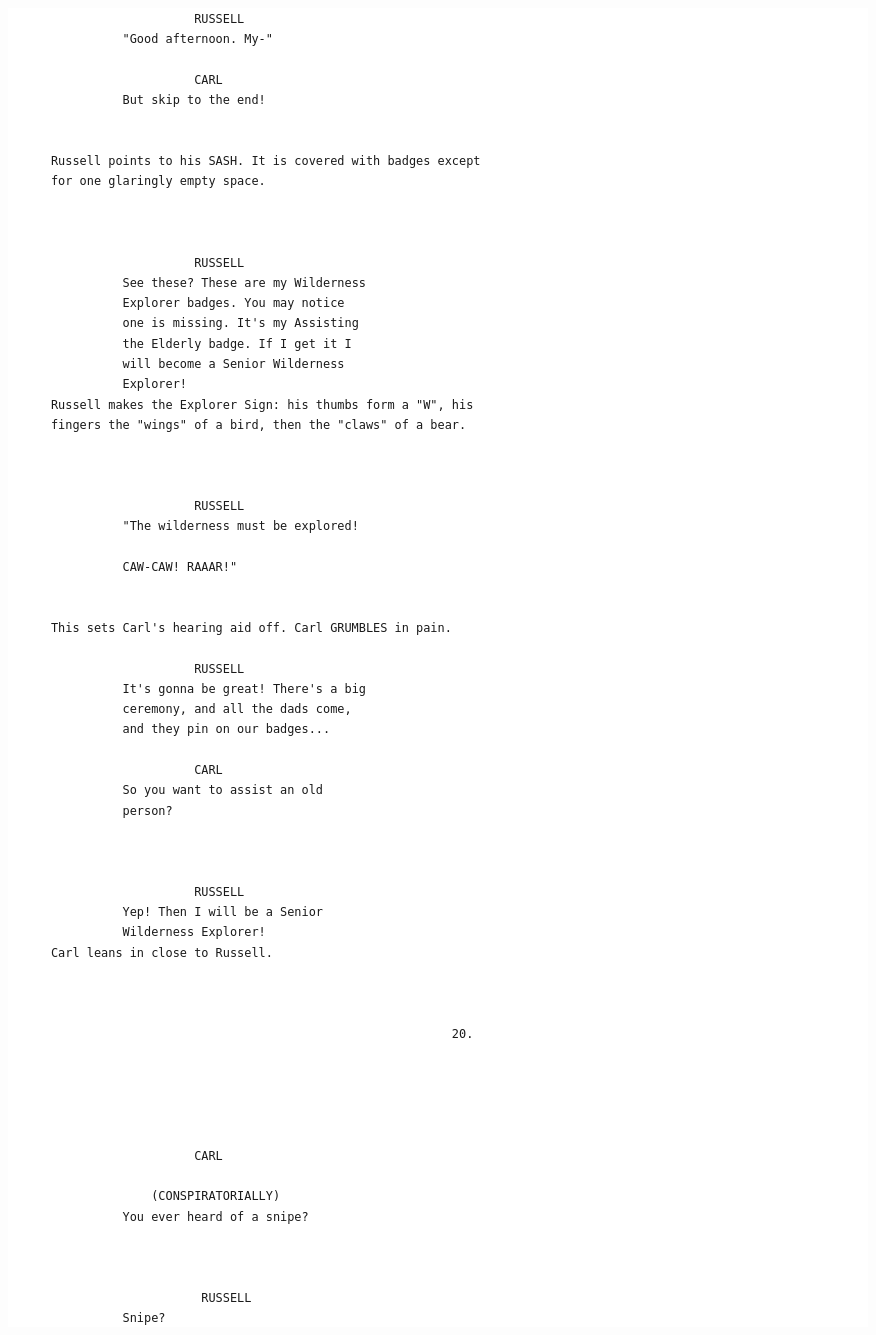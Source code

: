                               RUSSELL
                    "Good afternoon. My-"

                              CARL
                    But skip to the end!

          
          Russell points to his SASH. It is covered with badges except
          for one glaringly empty space.

          

                              RUSSELL
                    See these? These are my Wilderness
                    Explorer badges. You may notice
                    one is missing. It's my Assisting
                    the Elderly badge. If I get it I
                    will become a Senior Wilderness
                    Explorer!
          Russell makes the Explorer Sign: his thumbs form a "W", his
          fingers the "wings" of a bird, then the "claws" of a bear.

          

                              RUSSELL
                    "The wilderness must be explored!

                    CAW-CAW! RAAAR!"

          
          This sets Carl's hearing aid off. Carl GRUMBLES in pain.

                              RUSSELL
                    It's gonna be great! There's a big
                    ceremony, and all the dads come,
                    and they pin on our badges...

                              CARL
                    So you want to assist an old
                    person?

          

                              RUSSELL
                    Yep! Then I will be a Senior
                    Wilderness Explorer!
          Carl leans in close to Russell.

          

                                                                  20.

          

          

                              CARL

                        (CONSPIRATORIALLY)
                    You ever heard of a snipe?

          

                               RUSSELL
                    Snipe?
